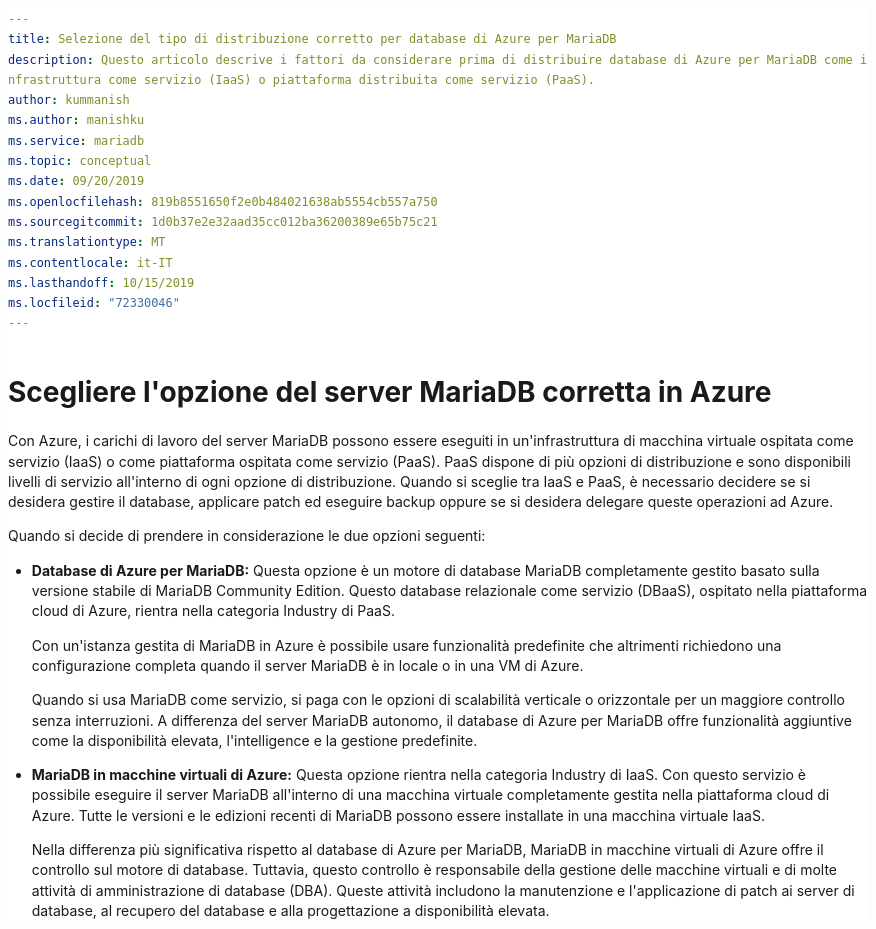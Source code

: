 ```yaml
---
title: Selezione del tipo di distribuzione corretto per database di Azure per MariaDB
description: Questo articolo descrive i fattori da considerare prima di distribuire database di Azure per MariaDB come infrastruttura come servizio (IaaS) o piattaforma distribuita come servizio (PaaS).
author: kummanish
ms.author: manishku
ms.service: mariadb
ms.topic: conceptual
ms.date: 09/20/2019
ms.openlocfilehash: 819b8551650f2e0b484021638ab5554cb557a750
ms.sourcegitcommit: 1d0b37e2e32aad35cc012ba36200389e65b75c21
ms.translationtype: MT
ms.contentlocale: it-IT
ms.lasthandoff: 10/15/2019
ms.locfileid: "72330046"
---
```

# <a name="choose-the-right-mariadb-server-option-in-azure"></a>Scegliere l'opzione del server MariaDB corretta in Azure

Con Azure, i carichi di lavoro del server MariaDB possono essere eseguiti in un'infrastruttura di macchina virtuale ospitata come servizio (IaaS) o come piattaforma ospitata come servizio (PaaS). PaaS dispone di più opzioni di distribuzione e sono disponibili livelli di servizio all'interno di ogni opzione di distribuzione. Quando si sceglie tra IaaS e PaaS, è necessario decidere se si desidera gestire il database, applicare patch ed eseguire backup oppure se si desidera delegare queste operazioni ad Azure.

Quando si decide di prendere in considerazione le due opzioni seguenti:

- **Database di Azure per MariaDB:** Questa opzione è un motore di database MariaDB completamente gestito basato sulla versione stabile di MariaDB Community Edition. Questo database relazionale come servizio (DBaaS), ospitato nella piattaforma cloud di Azure, rientra nella categoria Industry di PaaS.

  Con un'istanza gestita di MariaDB in Azure è possibile usare funzionalità predefinite che altrimenti richiedono una configurazione completa quando il server MariaDB è in locale o in una VM di Azure.

  Quando si usa MariaDB come servizio, si paga con le opzioni di scalabilità verticale o orizzontale per un maggiore controllo senza interruzioni. A differenza del server MariaDB autonomo, il database di Azure per MariaDB offre funzionalità aggiuntive come la disponibilità elevata, l'intelligence e la gestione predefinite.

- **MariaDB in macchine virtuali di Azure:** Questa opzione rientra nella categoria Industry di IaaS. Con questo servizio è possibile eseguire il server MariaDB all'interno di una macchina virtuale completamente gestita nella piattaforma cloud di Azure. Tutte le versioni e le edizioni recenti di MariaDB possono essere installate in una macchina virtuale IaaS.

  Nella differenza più significativa rispetto al database di Azure per MariaDB, MariaDB in macchine virtuali di Azure offre il controllo sul motore di database. Tuttavia, questo controllo è responsabile della gestione delle macchine virtuali e di molte attività di amministrazione di database (DBA). Queste attività includono la manutenzione e l'applicazione di patch ai server di database, al recupero del database e alla progettazione a disponibilità elevata.
